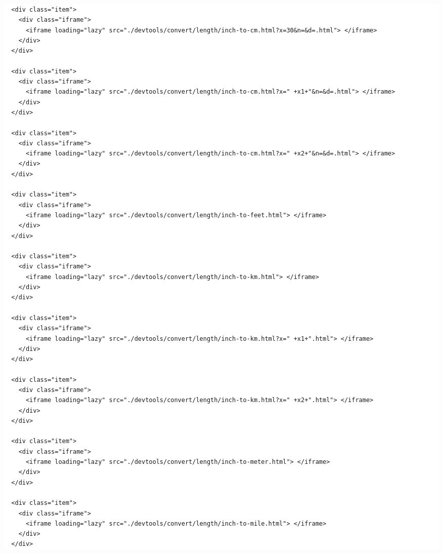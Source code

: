       <div class="item">
        <div class="iframe">
          <iframe loading="lazy" src="./devtools/convert/length/inch-to-cm.html?x=30&n=&d=.html"> </iframe>
        </div>
      </div>

      <div class="item">
        <div class="iframe">
          <iframe loading="lazy" src="./devtools/convert/length/inch-to-cm.html?x=" +x1+"&n=&d=.html"> </iframe>
        </div>
      </div>

      <div class="item">
        <div class="iframe">
          <iframe loading="lazy" src="./devtools/convert/length/inch-to-cm.html?x=" +x2+"&n=&d=.html"> </iframe>
        </div>
      </div>

      <div class="item">
        <div class="iframe">
          <iframe loading="lazy" src="./devtools/convert/length/inch-to-feet.html"> </iframe>
        </div>
      </div>

      <div class="item">
        <div class="iframe">
          <iframe loading="lazy" src="./devtools/convert/length/inch-to-km.html"> </iframe>
        </div>
      </div>

      <div class="item">
        <div class="iframe">
          <iframe loading="lazy" src="./devtools/convert/length/inch-to-km.html?x=" +x1+".html"> </iframe>
        </div>
      </div>

      <div class="item">
        <div class="iframe">
          <iframe loading="lazy" src="./devtools/convert/length/inch-to-km.html?x=" +x2+".html"> </iframe>
        </div>
      </div>

      <div class="item">
        <div class="iframe">
          <iframe loading="lazy" src="./devtools/convert/length/inch-to-meter.html"> </iframe>
        </div>
      </div>

      <div class="item">
        <div class="iframe">
          <iframe loading="lazy" src="./devtools/convert/length/inch-to-mile.html"> </iframe>
        </div>
      </div>
